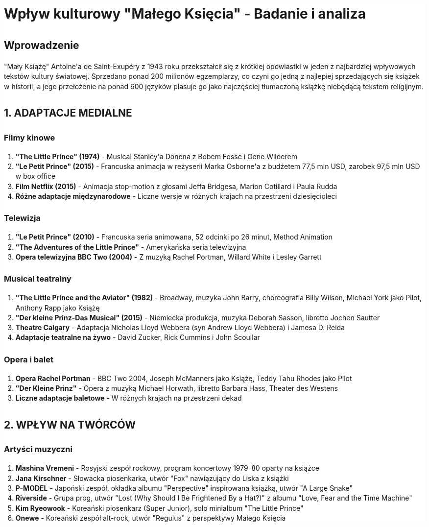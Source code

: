 # Wpływ kulturowy "Małego Księcia" - Badanie i analiza

## Wprowadzenie
"Mały Książę" Antoine'a de Saint-Exupéry z 1943 roku przekształcił się z krótkiej opowiastki w jeden z najbardziej wpływowych tekstów kultury światowej. Sprzedano ponad 200 milionów egzemplarzy, co czyni go jedną z najlepiej sprzedających się książek w historii, a jego przełożenie na ponad 600 języków plasuje go jako najczęściej tłumaczoną książkę niebędącą tekstem religijnym.

## 1. ADAPTACJE MEDIALNE

### Filmy kinowe
1. **"The Little Prince" (1974)** - Musical Stanley'a Donena z Bobem Fosse i Gene Wilderem
2. **"Le Petit Prince" (2015)** - Francuska animacja w reżyserii Marka Osborne'a z budżetem 77,5 mln USD, zarobek 97,5 mln USD w box office
3. **Film Netflix (2015)** - Animacja stop-motion z głosami Jeffa Bridgesa, Marion Cotillard i Paula Rudda
4. **Różne adaptacje międzynarodowe** - Liczne wersje w różnych krajach na przestrzeni dziesięcioleci

### Telewizja
1. **"Le Petit Prince" (2010)** - Francuska seria animowana, 52 odcinki po 26 minut, Method Animation
2. **"The Adventures of the Little Prince"** - Amerykańska seria telewizyjna
3. **Opera telewizyjna BBC Two (2004)** - Z muzyką Rachel Portman, Willard White i Lesley Garrett

### Musical teatralny
1. **"The Little Prince and the Aviator" (1982)** - Broadway, muzyka John Barry, choreografia Billy Wilson, Michael York jako Pilot, Anthony Rapp jako Książę
2. **"Der kleine Prinz-Das Musical" (2015)** - Niemiecka produkcja, muzyka Deborah Sasson, libretto Jochen Sautter
3. **Theatre Calgary** - Adaptacja Nicholas Lloyd Webbera (syn Andrew Lloyd Webbera) i Jamesa D. Reida
4. **Adaptacje teatralne na żywo** - David Zucker, Rick Cummins i John Scoullar

### Opera i balet
1. **Opera Rachel Portman** - BBC Two 2004, Joseph McManners jako Książę, Teddy Tahu Rhodes jako Pilot
2. **"Der Kleine Prinz"** - Opera z muzyką Michael Horwath, libretto Barbara Hass, Theater des Westens
3. **Liczne adaptacje baletowe** - W różnych krajach na przestrzeni dekad

## 2. WPŁYW NA TWÓRCÓW

### Artyści muzyczni
1. **Mashina Vremeni** - Rosyjski zespół rockowy, program koncertowy 1979-80 oparty na książce
2. **Jana Kirschner** - Słowacka piosenkarka, utwór "Fox" nawiązujący do Liska z książki
3. **P-MODEL** - Japoński zespół, okładka albumu "Perspective" inspirowana książką, utwór "A Large Snake"
4. **Riverside** - Grupa prog, utwór "Lost (Why Should I Be Frightened By a Hat?)" z albumu "Love, Fear and the Time Machine"
5. **Kim Ryeowook** - Koreański piosenkarz (Super Junior), solo minialbum "The Little Prince"
6. **Onewe** - Koreański zespół alt-rock, utwór "Regulus" z perspektywy Małego Księcia
